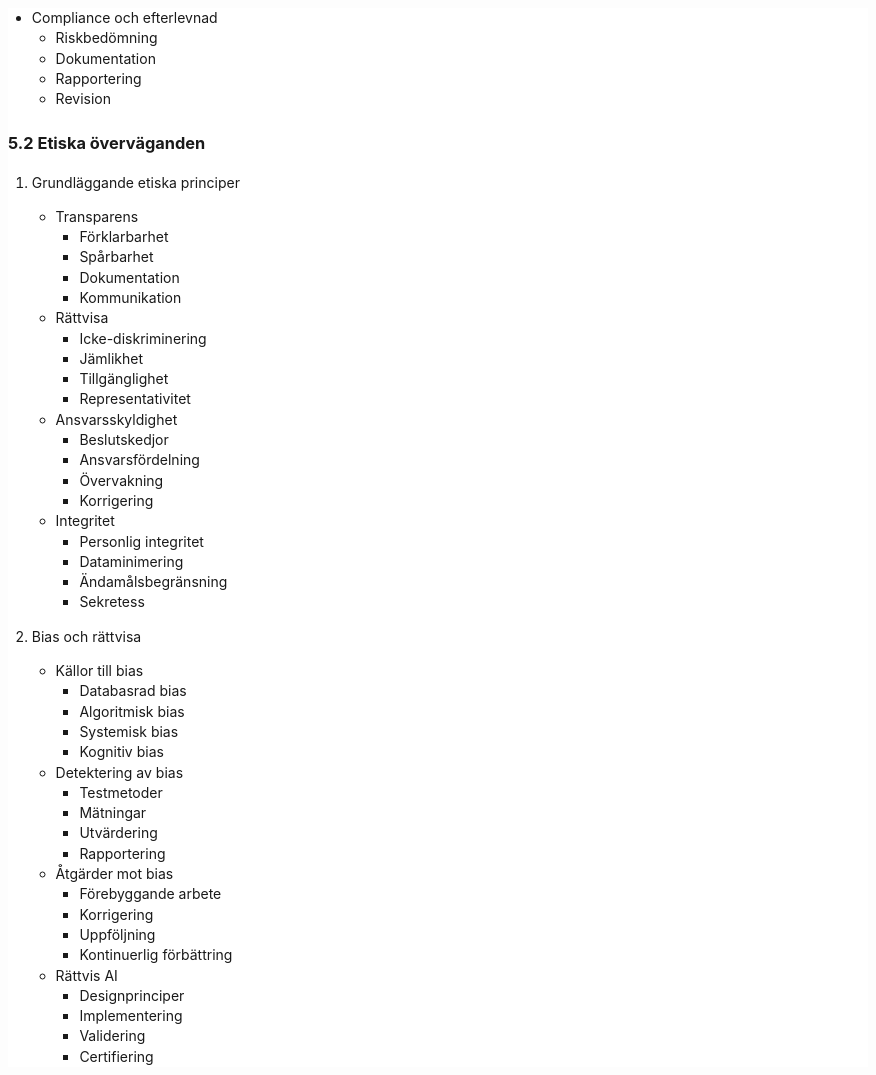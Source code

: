    - Compliance och efterlevnad
     * Riskbedömning
     * Dokumentation
     * Rapportering
     * Revision

### 5.2 Etiska överväganden

1. Grundläggande etiska principer
   - Transparens
     * Förklarbarhet
     * Spårbarhet
     * Dokumentation
     * Kommunikation
   - Rättvisa
     * Icke-diskriminering
     * Jämlikhet
     * Tillgänglighet
     * Representativitet
   - Ansvarsskyldighet
     * Beslutskedjor
     * Ansvarsfördelning
     * Övervakning
     * Korrigering
   - Integritet
     * Personlig integritet
     * Dataminimering
     * Ändamålsbegränsning
     * Sekretess

2. Bias och rättvisa
   - Källor till bias
     * Databasrad bias
     * Algoritmisk bias
     * Systemisk bias
     * Kognitiv bias
   - Detektering av bias
     * Testmetoder
     * Mätningar
     * Utvärdering
     * Rapportering
   - Åtgärder mot bias
     * Förebyggande arbete
     * Korrigering
     * Uppföljning
     * Kontinuerlig förbättring
   - Rättvis AI
     * Designprinciper
     * Implementering
     * Validering
     * Certifiering
